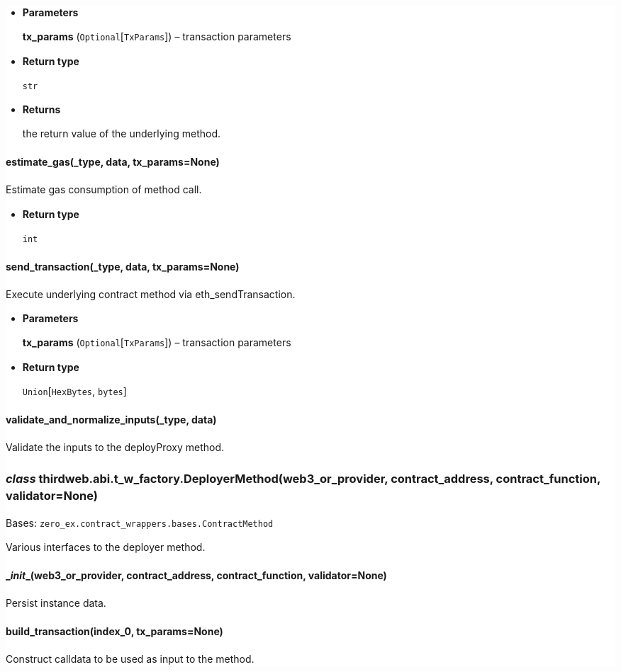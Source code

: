 
* **Parameters**

    **tx_params** (`Optional`[`TxParams`]) – transaction parameters



* **Return type**

    `str`



* **Returns**

    the return value of the underlying method.



#### estimate_gas(_type, data, tx_params=None)
Estimate gas consumption of method call.


* **Return type**

    `int`



#### send_transaction(_type, data, tx_params=None)
Execute underlying contract method via eth_sendTransaction.


* **Parameters**

    **tx_params** (`Optional`[`TxParams`]) – transaction parameters



* **Return type**

    `Union`[`HexBytes`, `bytes`]



#### validate_and_normalize_inputs(_type, data)
Validate the inputs to the deployProxy method.


### _class_ thirdweb.abi.t_w_factory.DeployerMethod(web3_or_provider, contract_address, contract_function, validator=None)
Bases: `zero_ex.contract_wrappers.bases.ContractMethod`

Various interfaces to the deployer method.


#### \__init__(web3_or_provider, contract_address, contract_function, validator=None)
Persist instance data.


#### build_transaction(index_0, tx_params=None)
Construct calldata to be used as input to the method.
